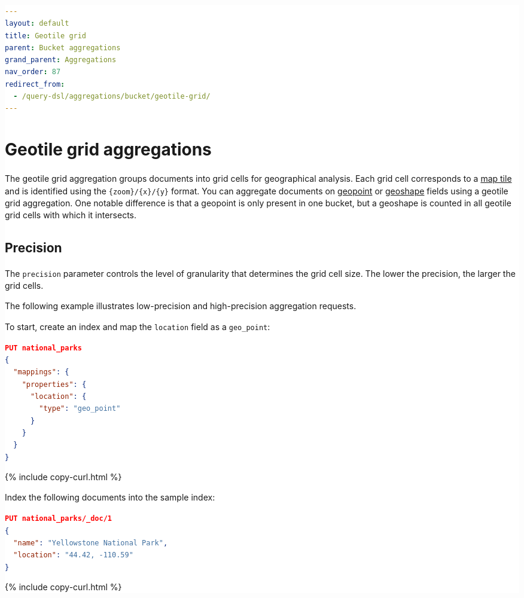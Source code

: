```yaml
---
layout: default
title: Geotile grid
parent: Bucket aggregations
grand_parent: Aggregations
nav_order: 87
redirect_from:
  - /query-dsl/aggregations/bucket/geotile-grid/
---
```


# Geotile grid aggregations

The geotile grid aggregation groups documents into grid cells for geographical analysis. Each grid cell corresponds to a [map tile](https://en.wikipedia.org/wiki/Tiled_web_map) and is identified using the `{zoom}/{x}/{y}` format. You can aggregate documents on [geopoint]({{site.url}}{{site.baseurl}}/opensearch/supported-field-types/geo-point/) or [geoshape]({{site.url}}{{site.baseurl}}/opensearch/supported-field-types/geo-shape/) fields using a geotile grid aggregation. One notable difference is that a geopoint is only present in one bucket, but a geoshape is counted in all geotile grid cells with which it intersects.

## Precision

The `precision` parameter controls the level of granularity that determines the grid cell size. The lower the precision, the larger the grid cells. 

The following example illustrates low-precision and high-precision aggregation requests.

To start, create an index and map the `location` field as a `geo_point`:

```json
PUT national_parks
{
  "mappings": {
    "properties": {
      "location": {
        "type": "geo_point"
      }
    }
  }
}
```
{% include copy-curl.html %}

Index the following documents into the sample index:

```json
PUT national_parks/_doc/1
{
  "name": "Yellowstone National Park",
  "location": "44.42, -110.59" 
}
```
{% include copy-curl.html %}
